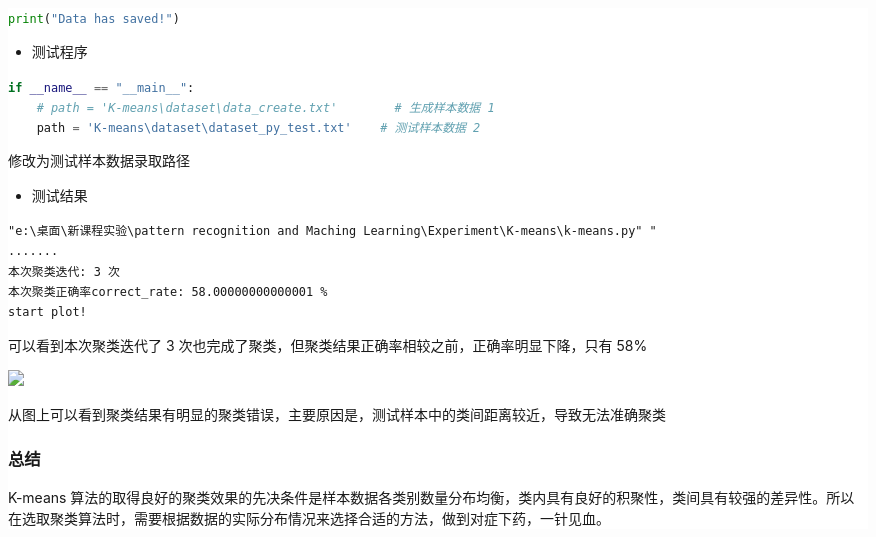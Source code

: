 ```py
print("Data has saved!")
```

- 测试程序

```py
if __name__ == "__main__":
    # path = 'K-means\dataset\data_create.txt'        # 生成样本数据 1
    path = 'K-means\dataset\dataset_py_test.txt'    # 测试样本数据 2
```

修改为测试样本数据录取路径

- 测试结果

```shell
"e:\桌面\新课程实验\pattern recognition and Maching Learning\Experiment\K-means\k-means.py" "
.......
本次聚类迭代: 3 次
本次聚类正确率correct_rate: 58.00000000000001 %
start plot!
```

可以看到本次聚类迭代了 3 次也完成了聚类，但聚类结果正确率相较之前，正确率明显下降，只有 58%

![](https://cn-sy1.rains3.com/dfdfgf/blog/K-means_algorithm_for_unsupervised_learning_and_clustering/202205191509687.png)

从图上可以看到聚类结果有明显的聚类错误，主要原因是，测试样本中的类间距离较近，导致无法准确聚类

### 总结

K-means 算法的取得良好的聚类效果的先决条件是样本数据各类别数量分布均衡，类内具有良好的积聚性，类间具有较强的差异性。所以在选取聚类算法时，需要根据数据的实际分布情况来选择合适的方法，做到对症下药，一针见血。
